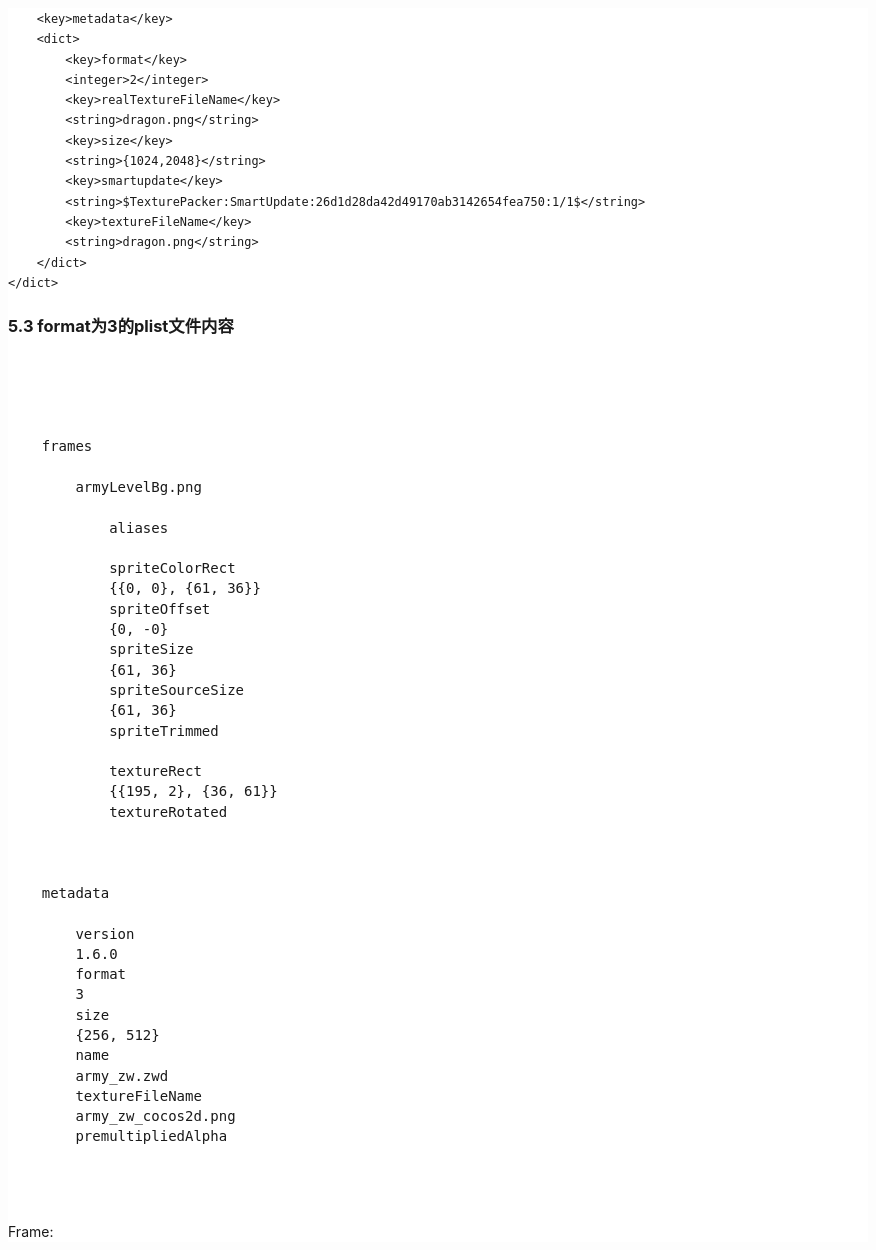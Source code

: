         <key>metadata</key>
        <dict>
            <key>format</key>
            <integer>2</integer>
            <key>realTextureFileName</key>
            <string>dragon.png</string>
            <key>size</key>
            <string>{1024,2048}</string>
            <key>smartupdate</key>
            <string>$TexturePacker:SmartUpdate:26d1d28da42d49170ab3142654fea750:1/1$</string>
            <key>textureFileName</key>
            <string>dragon.png</string>
        </dict>
    </dict>
</plist></pre>
### 5.3 format为3的plist文件内容
<pre lang="XML">
<?xml version="1.0" encoding="UTF-8"?>
<!DOCTYPE plist PUBLIC "-//Apple//DTD PLIST 1.0//EN" "http://www.apple.com/DTDs/PropertyList-1.0.dtd">
<plist version="1.0">
<dict>
	<key>frames</key>
	<dict>
		<key>armyLevelBg.png</key>
		<dict>
			<key>aliases</key>
			<array/>
			<key>spriteColorRect</key>
			<string>{{0, 0}, {61, 36}}</string>
			<key>spriteOffset</key>
			<string>{0, -0}</string>
			<key>spriteSize</key>
			<string>{61, 36}</string>
			<key>spriteSourceSize</key>
			<string>{61, 36}</string>
			<key>spriteTrimmed</key>
			<true/>
			<key>textureRect</key>
			<string>{{195, 2}, {36, 61}}</string>
			<key>textureRotated</key>
			<true/>
		</dict>
	</dict>
	<key>metadata</key>
	<dict>
		<key>version</key>
		<string>1.6.0</string>
		<key>format</key>
		<integer>3</integer>
		<key>size</key>
		<string>{256, 512}</string>
		<key>name</key>
		<string>army_zw.zwd</string>
		<key>textureFileName</key>
		<string>army_zw_cocos2d.png</string>
		<key>premultipliedAlpha</key>
		<false/>
	</dict>
</dict>
</plist></pre>
Frame:

